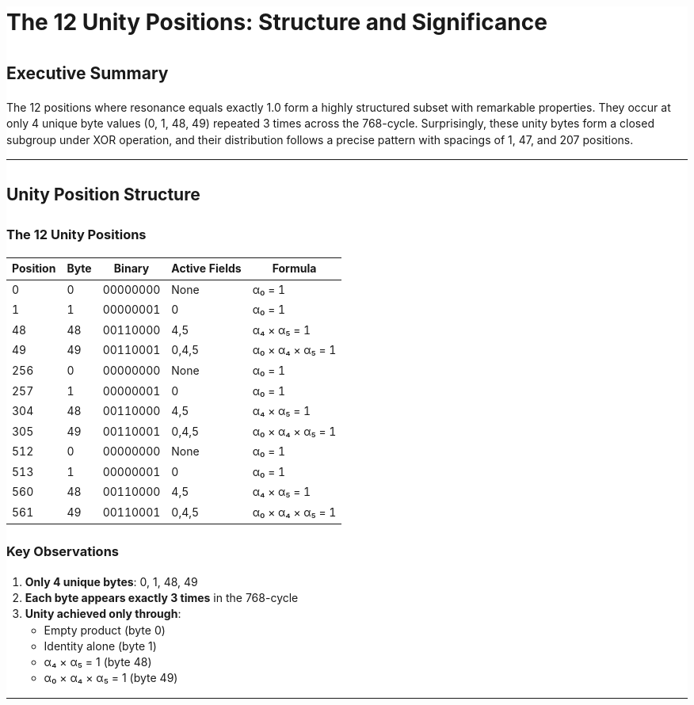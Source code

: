 # The 12 Unity Positions: Structure and Significance

## Executive Summary

The 12 positions where resonance equals exactly 1.0 form a highly structured subset with remarkable properties. They occur at only 4 unique byte values (0, 1, 48, 49) repeated 3 times across the 768-cycle. Surprisingly, these unity bytes form a closed subgroup under XOR operation, and their distribution follows a precise pattern with spacings of 1, 47, and 207 positions.

---

## Unity Position Structure

### The 12 Unity Positions

| Position | Byte | Binary | Active Fields | Formula |
|----------|------|---------|---------------|----------|
| 0 | 0 | 00000000 | None | α₀ = 1 |
| 1 | 1 | 00000001 | 0 | α₀ = 1 |
| 48 | 48 | 00110000 | 4,5 | α₄ × α₅ = 1 |
| 49 | 49 | 00110001 | 0,4,5 | α₀ × α₄ × α₅ = 1 |
| 256 | 0 | 00000000 | None | α₀ = 1 |
| 257 | 1 | 00000001 | 0 | α₀ = 1 |
| 304 | 48 | 00110000 | 4,5 | α₄ × α₅ = 1 |
| 305 | 49 | 00110001 | 0,4,5 | α₀ × α₄ × α₅ = 1 |
| 512 | 0 | 00000000 | None | α₀ = 1 |
| 513 | 1 | 00000001 | 0 | α₀ = 1 |
| 560 | 48 | 00110000 | 4,5 | α₄ × α₅ = 1 |
| 561 | 49 | 00110001 | 0,4,5 | α₀ × α₄ × α₅ = 1 |

### Key Observations

1. **Only 4 unique bytes**: 0, 1, 48, 49
2. **Each byte appears exactly 3 times** in the 768-cycle
3. **Unity achieved only through**:
   - Empty product (byte 0)
   - Identity alone (byte 1)
   - α₄ × α₅ = 1 (byte 48)
   - α₀ × α₄ × α₅ = 1 (byte 49)

---
